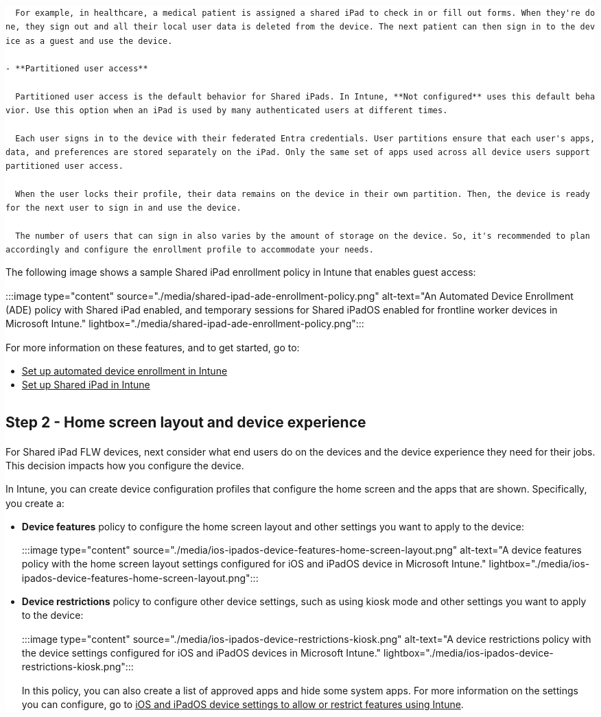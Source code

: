       For example, in healthcare, a medical patient is assigned a shared iPad to check in or fill out forms. When they're done, they sign out and all their local user data is deleted from the device. The next patient can then sign in to the device as a guest and use the device.

    - **Partitioned user access**

      Partitioned user access is the default behavior for Shared iPads. In Intune, **Not configured** uses this default behavior. Use this option when an iPad is used by many authenticated users at different times.

      Each user signs in to the device with their federated Entra credentials. User partitions ensure that each user's apps, data, and preferences are stored separately on the iPad. Only the same set of apps used across all device users support partitioned user access.

      When the user locks their profile, their data remains on the device in their own partition. Then, the device is ready for the next user to sign in and use the device.

      The number of users that can sign in also varies by the amount of storage on the device. So, it's recommended to plan accordingly and configure the enrollment profile to accommodate your needs.

The following image shows a sample Shared iPad enrollment policy in Intune that enables guest access:

:::image type="content" source="./media/shared-ipad-ade-enrollment-policy.png" alt-text="An Automated Device Enrollment (ADE) policy with Shared iPad enabled, and temporary sessions for Shared iPadOS enabled for frontline worker devices in Microsoft Intune." lightbox="./media/shared-ipad-ade-enrollment-policy.png":::

For more information on these features, and to get started, go to:

- [Set up automated device enrollment in Intune](../../intune/enrollment/device-enrollment-program-enroll-ios.md)
- [Set up Shared iPad in Intune](../../intune/enrollment/device-enrollment-shared-ipad.md)

## Step 2 - Home screen layout and device experience

For Shared iPad FLW devices, next consider what end users do on the devices and the device experience they need for their jobs. This decision impacts how you configure the device.

In Intune, you can create device configuration profiles that configure the home screen and the apps that are shown. Specifically, you create a:

- **Device features** policy to configure the home screen layout and other settings you want to apply to the device:

  :::image type="content" source="./media/ios-ipados-device-features-home-screen-layout.png" alt-text="A device features policy with the home screen layout settings configured for iOS and iPadOS device in Microsoft Intune." lightbox="./media/ios-ipados-device-features-home-screen-layout.png":::

- **Device restrictions** policy to configure other device settings, such as using kiosk mode and other settings you want to apply to the device:

  :::image type="content" source="./media/ios-ipados-device-restrictions-kiosk.png" alt-text="A device restrictions policy with the device settings configured for iOS and iPadOS devices in Microsoft Intune." lightbox="./media/ios-ipados-device-restrictions-kiosk.png":::

  In this policy, you can also create a list of approved apps and hide some system apps. For more information on the settings you can configure, go to [iOS and iPadOS device settings to allow or restrict features using Intune](../../intune/configuration/device-restrictions-ios.md).
